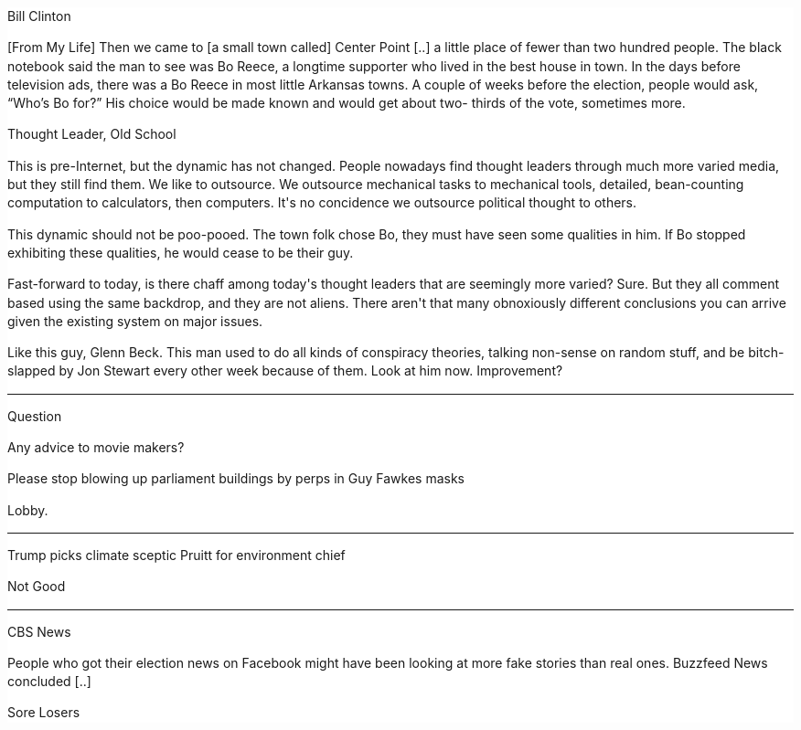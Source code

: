 
Bill Clinton

[From My Life] Then we came to [a small town called] Center Point [..]
a little place of fewer than two hundred people. The black notebook
said the man to see was Bo Reece, a longtime supporter who lived in
the best house in town. In the days before television ads, there was a
Bo Reece in most little Arkansas towns. A couple of weeks before the
election, people would ask, “Who’s Bo for?” His choice would be made
known and would get about two- thirds of the vote, sometimes more.

Thought Leader, Old School

This is pre-Internet, but the dynamic has not changed. People nowadays
find thought leaders through much more varied media, but they still
find them. We like to outsource. We outsource mechanical tasks to
mechanical tools, detailed, bean-counting computation to calculators,
then computers. It's no concidence we outsource political thought to
others.

This dynamic should not be poo-pooed. The town folk chose Bo, they
must have seen some qualities in him. If Bo stopped exhibiting these
qualities, he would cease to be their guy.

Fast-forward to today, is there chaff among today's thought leaders
that are seemingly more varied? Sure. But they all comment based using
the same backdrop, and they are not aliens. There aren't that many
obnoxiously different conclusions you can arrive given the existing
system on major issues.

Like this guy, Glenn Beck. This man used to do all kinds of conspiracy
theories, talking non-sense on random stuff, and be bitch-slapped by
Jon Stewart every other week because of them. Look at him
now. Improvement?

---

Question

Any advice to movie makers?

Please stop blowing up parliament buildings by perps in Guy Fawkes masks

Lobby.

---

Trump picks climate sceptic Pruitt for environment chief

Not Good

---

CBS News

People who got their election news on Facebook might have been looking
at more fake stories than real ones. Buzzfeed News concluded [..]

Sore Losers
